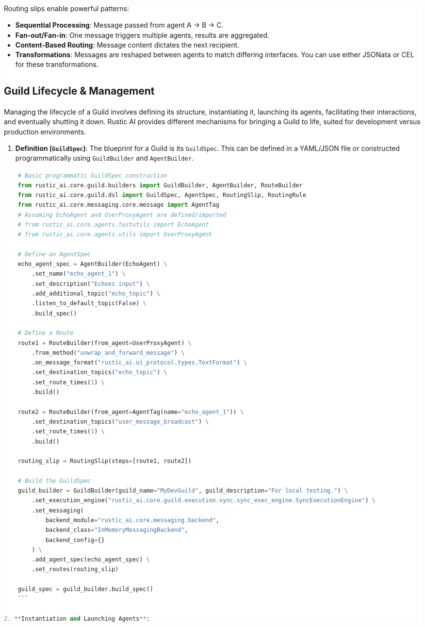 Routing slips enable powerful patterns:
-   **Sequential Processing**: Message passed from agent A -> B -> C.
-   **Fan-out/Fan-in**: One message triggers multiple agents, results are aggregated.
-   **Content-Based Routing**: Message content dictates the next recipient.
-   **Transformations**: Messages are reshaped between agents to match differing interfaces. You can use either JSONata or CEL for these transformations.

## Guild Lifecycle & Management

Managing the lifecycle of a Guild involves defining its structure, instantiating it, launching its agents, facilitating their interactions, and eventually shutting it down. Rustic AI provides different mechanisms for bringing a Guild to life, suited for development versus production environments.

1. **Definition (`GuildSpec`)**: The blueprint for a Guild is its `GuildSpec`. This can be defined in a YAML/JSON file or constructed programmatically using `GuildBuilder` and `AgentBuilder`.

```python
    # Basic programmatic GuildSpec construction
    from rustic_ai.core.guild.builders import GuildBuilder, AgentBuilder, RouteBuilder
    from rustic_ai.core.guild.dsl import GuildSpec, AgentSpec, RoutingSlip, RoutingRule
    from rustic_ai.core.messaging.core.message import AgentTag
    # Assuming EchoAgent and UserProxyAgent are defined/imported
    # from rustic_ai.core.agents.testutils import EchoAgent
    # from rustic_ai.core.agents.utils import UserProxyAgent 

    # Define an AgentSpec
    echo_agent_spec = AgentBuilder(EchoAgent) \
        .set_name("echo_agent_1") \
        .set_description("Echoes input") \
        .add_additional_topic("echo_topic") \
        .listen_to_default_topic(False) \
        .build_spec()

    # Define a Route
    route1 = RouteBuilder(from_agent=UserProxyAgent) \
        .from_method("unwrap_and_forward_message") \
        .on_message_format("rustic_ai.ui_protocol.types.TextFormat") \
        .set_destination_topics("echo_topic") \
        .set_route_times(1) \
        .build()

    route2 = RouteBuilder(from_agent=AgentTag(name="echo_agent_1")) \
        .set_destination_topics("user_message_broadcast") \
        .set_route_times(1) \
        .build()

    routing_slip = RoutingSlip(steps=[route1, route2])

    # Build the GuildSpec
    guild_builder = GuildBuilder(guild_name="MyDevGuild", guild_description="For local testing.") \
        .set_execution_engine("rustic_ai.core.guild.execution.sync.sync_exec_engine.SyncExecutionEngine") \
        .set_messaging(
            backend_module="rustic_ai.core.messaging.backend",
            backend_class="InMemoryMessagingBackend",
            backend_config={}
        ) \
        .add_agent_spec(echo_agent_spec) \
        .set_routes(routing_slip)

    guild_spec = guild_builder.build_spec()
    ```

2. **Instantiation and Launching Agents**:
```